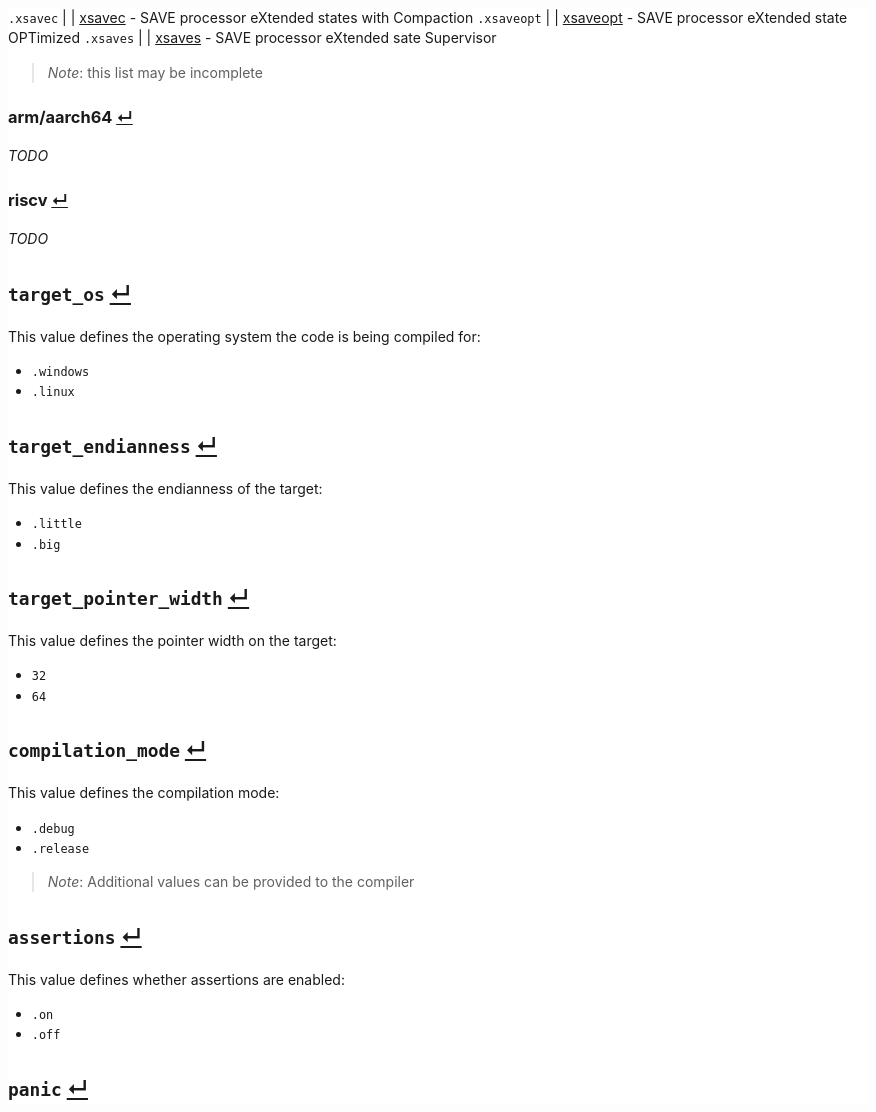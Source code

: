 `.xsavec`             |                   | [xsavec](https://www.felixcloutier.com/x86/xsavec) - SAVE processor eXtended states with Compaction
`.xsaveopt`           |                   | [xsaveopt](https://www.felixcloutier.com/x86/xsaveopt) - SAVE processor eXtended state OPTimized
`.xsaves`             |                   | [xsaves](https://www.felixcloutier.com/x86/xsaves) - SAVE processor eXtended sate Supervisor


> _Note_: this list may be incomplete

### arm/aarch64 [↵](#target_feature-)

_TODO_

### riscv [↵](#target_feature-)

_TODO_

## `target_os` [↵](#configuration-options-)

This value defines the operating system the code is being compiled for:
- `.windows`
- `.linux`

## `target_endianness` [↵](#configuration-options-)

This value defines the endianness of the target:
- `.little`
- `.big`

## `target_pointer_width` [↵](#configuration-options-)

This value defines the pointer width on the target:
- `32`
- `64`

## `compilation_mode` [↵](#configuration-options-)

This value defines the compilation mode:
- `.debug`
- `.release`

> _Note_: Additional values can be provided to the compiler

## `assertions` [↵](#configuration-options-)

This value defines whether assertions are enabled:
- `.on`
- `.off`

## `panic` [↵](#configuration-options-)
